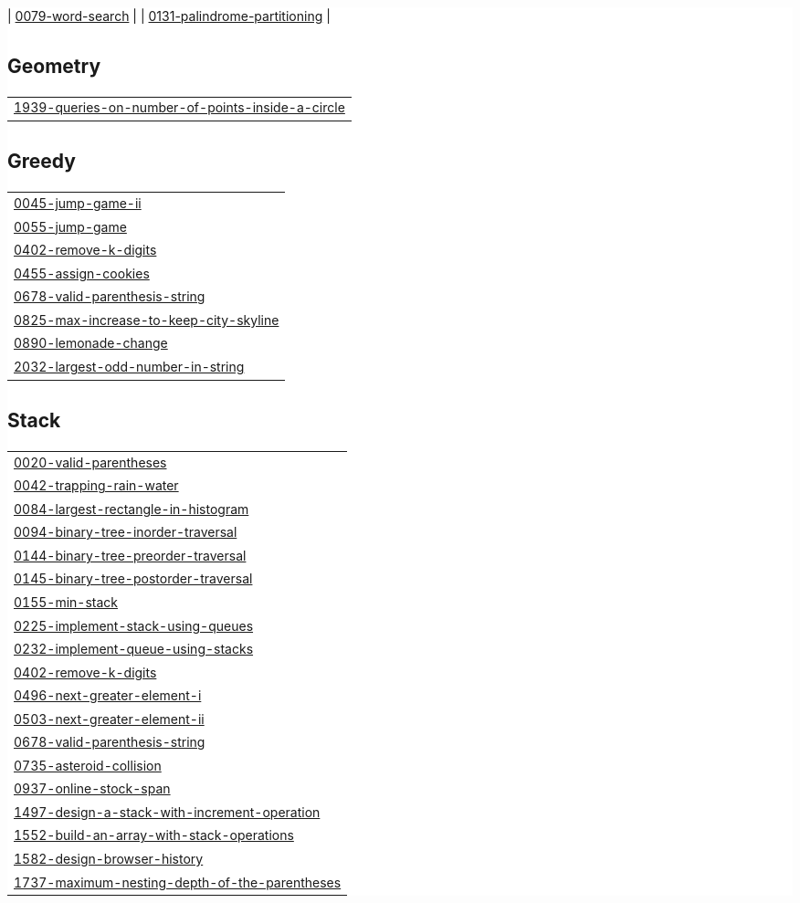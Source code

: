 | [0079-word-search](https://github.com/AdityaKrSingh26/LeetCode/tree/master/0079-word-search) |
| [0131-palindrome-partitioning](https://github.com/AdityaKrSingh26/LeetCode/tree/master/0131-palindrome-partitioning) |
## Geometry
|  |
| ------- |
| [1939-queries-on-number-of-points-inside-a-circle](https://github.com/AdityaKrSingh26/LeetCode/tree/master/1939-queries-on-number-of-points-inside-a-circle) |
## Greedy
|  |
| ------- |
| [0045-jump-game-ii](https://github.com/AdityaKrSingh26/LeetCode/tree/master/0045-jump-game-ii) |
| [0055-jump-game](https://github.com/AdityaKrSingh26/LeetCode/tree/master/0055-jump-game) |
| [0402-remove-k-digits](https://github.com/AdityaKrSingh26/LeetCode/tree/master/0402-remove-k-digits) |
| [0455-assign-cookies](https://github.com/AdityaKrSingh26/LeetCode/tree/master/0455-assign-cookies) |
| [0678-valid-parenthesis-string](https://github.com/AdityaKrSingh26/LeetCode/tree/master/0678-valid-parenthesis-string) |
| [0825-max-increase-to-keep-city-skyline](https://github.com/AdityaKrSingh26/LeetCode/tree/master/0825-max-increase-to-keep-city-skyline) |
| [0890-lemonade-change](https://github.com/AdityaKrSingh26/LeetCode/tree/master/0890-lemonade-change) |
| [2032-largest-odd-number-in-string](https://github.com/AdityaKrSingh26/LeetCode/tree/master/2032-largest-odd-number-in-string) |
## Stack
|  |
| ------- |
| [0020-valid-parentheses](https://github.com/AdityaKrSingh26/LeetCode/tree/master/0020-valid-parentheses) |
| [0042-trapping-rain-water](https://github.com/AdityaKrSingh26/LeetCode/tree/master/0042-trapping-rain-water) |
| [0084-largest-rectangle-in-histogram](https://github.com/AdityaKrSingh26/LeetCode/tree/master/0084-largest-rectangle-in-histogram) |
| [0094-binary-tree-inorder-traversal](https://github.com/AdityaKrSingh26/LeetCode/tree/master/0094-binary-tree-inorder-traversal) |
| [0144-binary-tree-preorder-traversal](https://github.com/AdityaKrSingh26/LeetCode/tree/master/0144-binary-tree-preorder-traversal) |
| [0145-binary-tree-postorder-traversal](https://github.com/AdityaKrSingh26/LeetCode/tree/master/0145-binary-tree-postorder-traversal) |
| [0155-min-stack](https://github.com/AdityaKrSingh26/LeetCode/tree/master/0155-min-stack) |
| [0225-implement-stack-using-queues](https://github.com/AdityaKrSingh26/LeetCode/tree/master/0225-implement-stack-using-queues) |
| [0232-implement-queue-using-stacks](https://github.com/AdityaKrSingh26/LeetCode/tree/master/0232-implement-queue-using-stacks) |
| [0402-remove-k-digits](https://github.com/AdityaKrSingh26/LeetCode/tree/master/0402-remove-k-digits) |
| [0496-next-greater-element-i](https://github.com/AdityaKrSingh26/LeetCode/tree/master/0496-next-greater-element-i) |
| [0503-next-greater-element-ii](https://github.com/AdityaKrSingh26/LeetCode/tree/master/0503-next-greater-element-ii) |
| [0678-valid-parenthesis-string](https://github.com/AdityaKrSingh26/LeetCode/tree/master/0678-valid-parenthesis-string) |
| [0735-asteroid-collision](https://github.com/AdityaKrSingh26/LeetCode/tree/master/0735-asteroid-collision) |
| [0937-online-stock-span](https://github.com/AdityaKrSingh26/LeetCode/tree/master/0937-online-stock-span) |
| [1497-design-a-stack-with-increment-operation](https://github.com/AdityaKrSingh26/LeetCode/tree/master/1497-design-a-stack-with-increment-operation) |
| [1552-build-an-array-with-stack-operations](https://github.com/AdityaKrSingh26/LeetCode/tree/master/1552-build-an-array-with-stack-operations) |
| [1582-design-browser-history](https://github.com/AdityaKrSingh26/LeetCode/tree/master/1582-design-browser-history) |
| [1737-maximum-nesting-depth-of-the-parentheses](https://github.com/AdityaKrSingh26/LeetCode/tree/master/1737-maximum-nesting-depth-of-the-parentheses) |